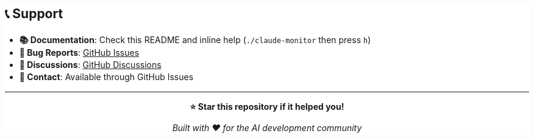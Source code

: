 
## 📞 Support

- **📚 Documentation**: Check this README and inline help (`./claude-monitor` then press `h`)
- **🐛 Bug Reports**: [GitHub Issues](https://github.com/arvinzzq/claude-sandbox/issues)
- **💬 Discussions**: [GitHub Discussions](https://github.com/arvinzzq/claude-sandbox/discussions)
- **📧 Contact**: Available through GitHub Issues

---

<div align="center">

**⭐ Star this repository if it helped you!**

*Built with ❤️ for the AI development community*

</div>